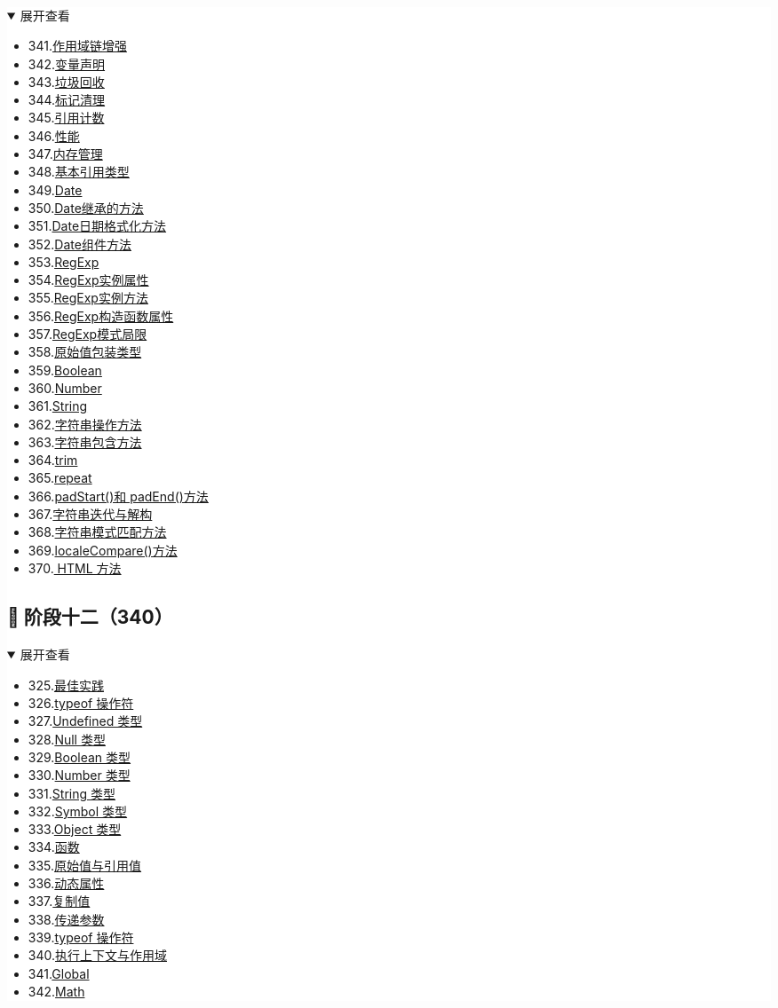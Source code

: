 <details open>
<summary>展开查看</summary>

- 341.[作用域链增强](./阶段十三/作用域链增强.js)
- 342.[变量声明](./阶段十三/变量声明.js)
- 343.[垃圾回收](./阶段十三/垃圾回收.js)
- 344.[标记清理](./阶段十三/标记清理.js)
- 345.[引用计数](./阶段十三/引用计数.js)
- 346.[性能](./阶段十三/性能.js)
- 347.[内存管理](./阶段十三/内存管理.js)
- 348.[基本引用类型](./阶段十三/基本引用类型.js)
- 349.[Date](./阶段十三/Date.js)
- 350.[Date继承的方法](./阶段十三/Date继承的方法.js)
- 351.[Date日期格式化方法](./阶段十三/Date日期格式化方法.js)
- 352.[Date组件方法](./阶段十三/Date组件方法.js)
- 353.[RegExp](./阶段十三/RegExp.js)
- 354.[RegExp实例属性](./阶段十三/RegExp实例属性.js)
- 355.[RegExp实例方法](./阶段十三/RegExp实例方法.js)
- 356.[RegExp构造函数属性](./阶段十三/RegExp构造函数属性.js)
- 357.[RegExp模式局限](./阶段十三/RegExp模式局限.js)
- 358.[原始值包装类型](./阶段十三/原始值包装类型.js)
- 359.[Boolean](./阶段十三/Boolean.js)
- 360.[Number](./阶段十三/Number.js)
- 361.[String](./阶段十三/String.js)
- 362.[字符串操作方法](./阶段十三/字符串操作方法.js)
- 363.[字符串包含方法](./阶段十三/字符串包含方法.js)
- 364.[trim](./阶段十三/trim.js)
- 365.[repeat](./阶段十三/repeat.js)
- 366.[padStart()和 padEnd()方法](./阶段十三/方法.js)
- 367.[字符串迭代与解构](./阶段十三/字符串迭代与解构.js)
- 368.[字符串模式匹配方法](./阶段十三/字符串模式匹配方法.js)
- 369.[localeCompare()方法](./阶段十三/localeCompare.js)
- 370.[ HTML 方法](./阶段十三/HTML.js)


</details>


## 🥰 阶段十二（340）

<details open>
<summary>展开查看</summary>

- 325.[最佳实践](./阶段十二/最佳实践.js)
- 326.[typeof 操作符](./阶段十二/typeof操作符.js)
- 327.[Undefined 类型](./阶段十二/Undefined类型.js)
- 328.[Null 类型](./阶段十二/Null类型.js)
- 329.[Boolean 类型](./阶段十二/Boolean类型.js)
- 330.[Number 类型](./阶段十二/Number类型.js)
- 331.[String 类型](./阶段十二/String类型.js)
- 332.[Symbol 类型](./阶段十二/Symbol类型.js)
- 333.[Object 类型](./阶段十二/Object类型.js)
- 334.[函数](./阶段十二/函数.js)
- 335.[原始值与引用值](./阶段十二/原始值与引用值.js)
- 336.[动态属性](./阶段十二/动态属性.js)
- 337.[复制值](./阶段十二/复制值.js)
- 338.[传递参数](./阶段十二/传递参数.js)
- 339.[typeof 操作符](./阶段十二/确定类型.js)
- 340.[执行上下文与作用域](./阶段十二/执行上下文与作用域.js)
- 341.[Global](./阶段十二/Global.js)
- 342.[Math](./阶段十二/Math.js)
